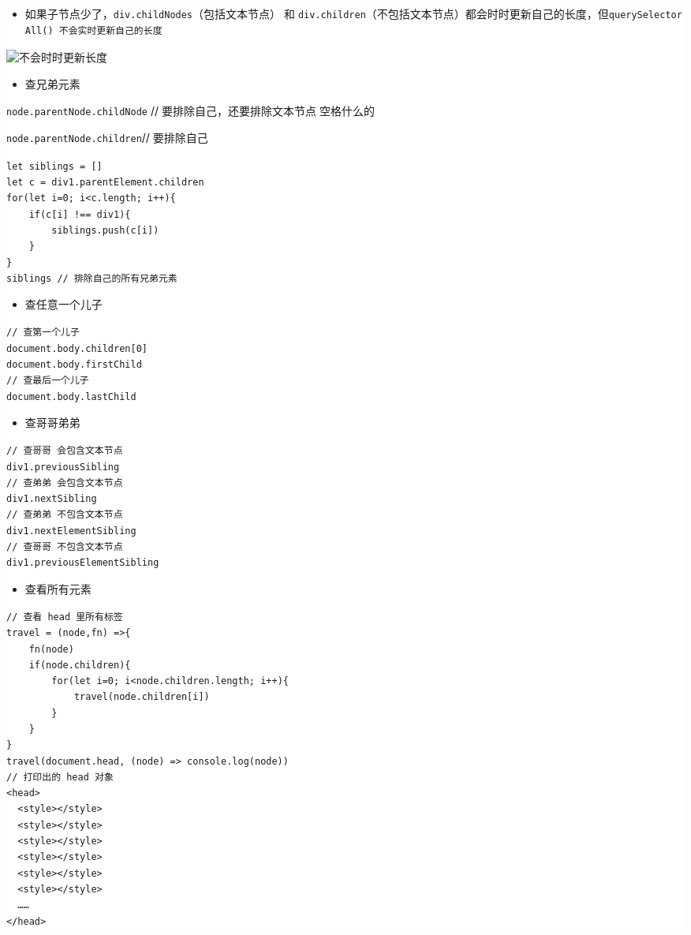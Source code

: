 - 如果子节点少了，`div.childNodes`（包括文本节点） 和 `div.children`（不包括文本节点）都会时时更新自己的长度，但`querySelectorAll() 不会实时更新自己的长度`

![不会时时更新长度](https://upload-images.jianshu.io/upload_images/9611412-0d8d3d1168729d05.png?imageMogr2/auto-orient/strip%7CimageView2/2/w/1240)

- 查兄弟元素

`node.parentNode.childNode` // 要排除自己，还要排除文本节点 空格什么的

`node.parentNode.children`// 要排除自己

```
let siblings = []
let c = div1.parentElement.children
for(let i=0; i<c.length; i++){
    if(c[i] !== div1){
        siblings.push(c[i])
    }
}
siblings // 排除自己的所有兄弟元素
```

- 查任意一个儿子

```
// 查第一个儿子
document.body.children[0]
document.body.firstChild
// 查最后一个儿子
document.body.lastChild
```

- 查哥哥弟弟

```
// 查哥哥 会包含文本节点
div1.previousSibling
// 查弟弟 会包含文本节点
div1.nextSibling
// 查弟弟 不包含文本节点
div1.nextElementSibling
// 查哥哥 不包含文本节点
div1.previousElementSibling
```

- 查看所有元素

```
// 查看 head 里所有标签
travel = (node,fn) =>{
    fn(node)
    if(node.children){
        for(let i=0; i<node.children.length; i++){
            travel(node.children[i])
        }
    }
}
travel(document.head, (node) => console.log(node))
// 打印出的 head 对象
<head>
  <style></style>
  <style></style>
  <style></style>
  <style></style>
  <style></style>
  <style></style>
  ……
</head>
```

